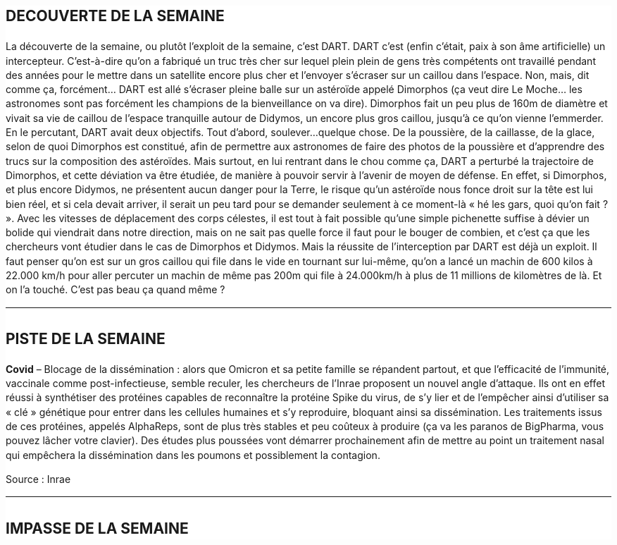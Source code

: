 ## DECOUVERTE DE LA SEMAINE

La découverte de la semaine, ou plutôt l’exploit de la semaine, c’est DART. DART c’est (enfin c’était, paix à son âme artificielle) un intercepteur. C’est-à-dire qu’on a fabriqué un truc très cher sur lequel plein plein de gens très compétents ont travaillé pendant des années pour le mettre dans un satellite encore plus cher et l’envoyer s’écraser sur un caillou dans l’espace. Non, mais, dit comme ça, forcément…
DART est allé s’écraser pleine balle sur un astéroïde appelé Dimorphos (ça veut dire Le Moche… les astronomes sont pas forcément les champions de la bienveillance on va dire). Dimorphos fait un peu plus de 160m de diamètre et vivait sa vie de caillou de l’espace tranquille autour de Didymos, un encore plus gros caillou, jusqu’à ce qu’on vienne l’emmerder. En le percutant, DART avait deux objectifs. Tout d’abord, soulever…quelque chose. De la poussière, de la caillasse, de la glace, selon de quoi Dimorphos est constitué, afin de permettre aux astronomes de faire des photos de la poussière et d’apprendre des trucs sur la composition des astéroïdes. Mais surtout, en lui rentrant dans le chou comme ça, DART a perturbé la trajectoire de Dimorphos, et cette déviation va être étudiée, de manière à pouvoir servir à l’avenir de moyen de défense. En effet, si Dimorphos, et plus encore Didymos, ne présentent aucun danger pour la Terre, le risque qu’un astéroïde nous fonce droit sur la tête est lui bien réel, et si cela devait arriver, il serait un peu tard pour se demander seulement à ce moment-là « hé les gars, quoi qu’on fait ? ». Avec les vitesses de déplacement des corps célestes, il est tout à fait possible qu’une simple pichenette suffise à dévier un bolide qui viendrait dans notre direction, mais on ne sait pas quelle force il faut pour le bouger de combien, et c’est ça que les chercheurs vont étudier dans le cas de Dimorphos et Didymos. Mais la réussite de l’interception par DART est déjà un exploit. Il faut penser qu’on est sur un gros caillou qui file dans le vide en tournant sur lui-même, qu’on a lancé un machin de 600 kilos à 22.000 km/h pour aller percuter un machin de même pas 200m qui file à 24.000km/h à plus de 11 millions de kilomètres de là. Et on l’a touché. C’est pas beau ça quand même ?

---

## PISTE DE LA SEMAINE

**Covid** – Blocage de la dissémination : alors que Omicron et sa petite famille se répandent partout, et que l’efficacité de l’immunité, vaccinale comme post-infectieuse, semble reculer, les chercheurs de l’Inrae proposent un nouvel angle d’attaque. Ils ont en effet réussi à synthétiser des protéines capables de reconnaître la protéine Spike du virus, de s’y lier et de l’empêcher ainsi d’utiliser sa « clé » génétique pour entrer dans les cellules humaines et s’y reproduire, bloquant ainsi sa dissémination. Les traitements issus de ces protéines, appelés AlphaReps, sont de plus très stables et peu coûteux à produire (ça va les paranos de BigPharma, vous pouvez lâcher votre clavier). Des études plus poussées vont démarrer prochainement afin de mettre au point un traitement nasal qui empêchera la dissémination dans les poumons et possiblement la contagion.

Source : Inrae

---

## IMPASSE DE LA SEMAINE
